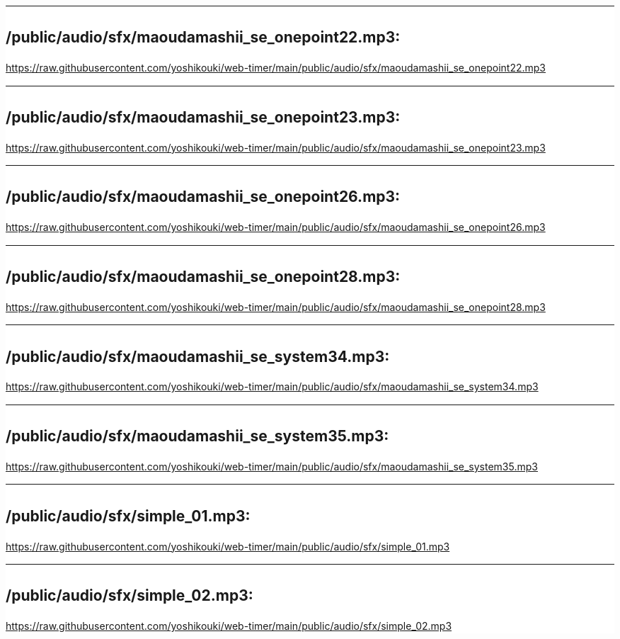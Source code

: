 
--------------------------------------------------------------------------------
/public/audio/sfx/maoudamashii_se_onepoint22.mp3:
--------------------------------------------------------------------------------
https://raw.githubusercontent.com/yoshikouki/web-timer/main/public/audio/sfx/maoudamashii_se_onepoint22.mp3


--------------------------------------------------------------------------------
/public/audio/sfx/maoudamashii_se_onepoint23.mp3:
--------------------------------------------------------------------------------
https://raw.githubusercontent.com/yoshikouki/web-timer/main/public/audio/sfx/maoudamashii_se_onepoint23.mp3


--------------------------------------------------------------------------------
/public/audio/sfx/maoudamashii_se_onepoint26.mp3:
--------------------------------------------------------------------------------
https://raw.githubusercontent.com/yoshikouki/web-timer/main/public/audio/sfx/maoudamashii_se_onepoint26.mp3


--------------------------------------------------------------------------------
/public/audio/sfx/maoudamashii_se_onepoint28.mp3:
--------------------------------------------------------------------------------
https://raw.githubusercontent.com/yoshikouki/web-timer/main/public/audio/sfx/maoudamashii_se_onepoint28.mp3


--------------------------------------------------------------------------------
/public/audio/sfx/maoudamashii_se_system34.mp3:
--------------------------------------------------------------------------------
https://raw.githubusercontent.com/yoshikouki/web-timer/main/public/audio/sfx/maoudamashii_se_system34.mp3


--------------------------------------------------------------------------------
/public/audio/sfx/maoudamashii_se_system35.mp3:
--------------------------------------------------------------------------------
https://raw.githubusercontent.com/yoshikouki/web-timer/main/public/audio/sfx/maoudamashii_se_system35.mp3


--------------------------------------------------------------------------------
/public/audio/sfx/simple_01.mp3:
--------------------------------------------------------------------------------
https://raw.githubusercontent.com/yoshikouki/web-timer/main/public/audio/sfx/simple_01.mp3


--------------------------------------------------------------------------------
/public/audio/sfx/simple_02.mp3:
--------------------------------------------------------------------------------
https://raw.githubusercontent.com/yoshikouki/web-timer/main/public/audio/sfx/simple_02.mp3

